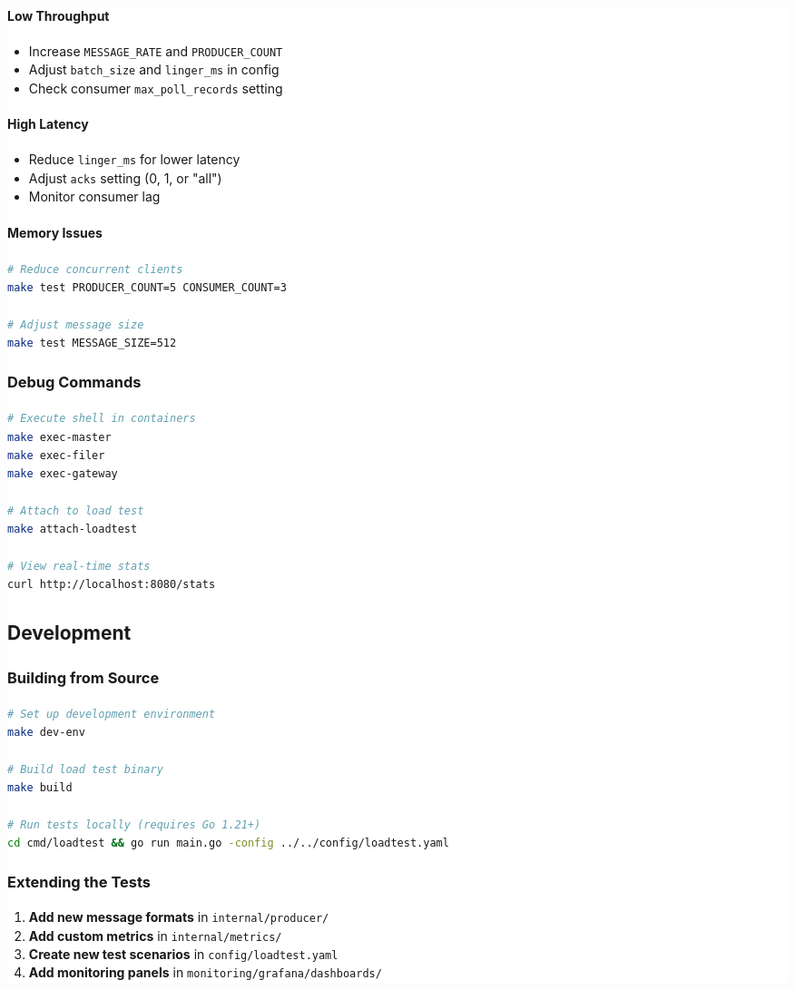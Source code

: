 #### Low Throughput
- Increase `MESSAGE_RATE` and `PRODUCER_COUNT`
- Adjust `batch_size` and `linger_ms` in config
- Check consumer `max_poll_records` setting

#### High Latency
- Reduce `linger_ms` for lower latency
- Adjust `acks` setting (0, 1, or "all")
- Monitor consumer lag

#### Memory Issues  
```bash
# Reduce concurrent clients
make test PRODUCER_COUNT=5 CONSUMER_COUNT=3

# Adjust message size  
make test MESSAGE_SIZE=512
```

### Debug Commands
```bash
# Execute shell in containers
make exec-master
make exec-filer  
make exec-gateway

# Attach to load test
make attach-loadtest

# View real-time stats
curl http://localhost:8080/stats
```

## Development

### Building from Source
```bash
# Set up development environment
make dev-env

# Build load test binary
make build

# Run tests locally (requires Go 1.21+)
cd cmd/loadtest && go run main.go -config ../../config/loadtest.yaml
```

### Extending the Tests
1. **Add new message formats** in `internal/producer/`
2. **Add custom metrics** in `internal/metrics/`  
3. **Create new test scenarios** in `config/loadtest.yaml`
4. **Add monitoring panels** in `monitoring/grafana/dashboards/`
